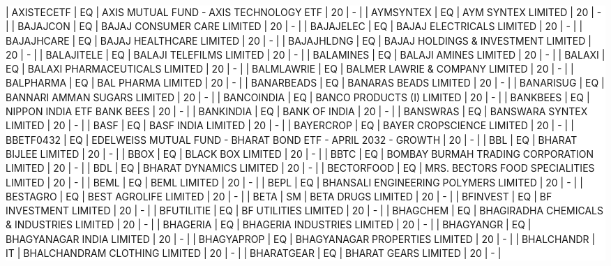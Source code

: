 | AXISTECETF | EQ | AXIS MUTUAL FUND - AXIS TECHNOLOGY ETF | 20 | - |
| AYMSYNTEX | EQ | AYM SYNTEX LIMITED | 20 | - |
| BAJAJCON | EQ | BAJAJ CONSUMER CARE LIMITED | 20 | - |
| BAJAJELEC | EQ | BAJAJ ELECTRICALS LIMITED | 20 | - |
| BAJAJHCARE | EQ | BAJAJ HEALTHCARE LIMITED | 20 | - |
| BAJAJHLDNG | EQ | BAJAJ HOLDINGS & INVESTMENT LIMITED | 20 | - |
| BALAJITELE | EQ | BALAJI TELEFILMS LIMITED | 20 | - |
| BALAMINES | EQ | BALAJI AMINES LIMITED | 20 | - |
| BALAXI | EQ | BALAXI PHARMACEUTICALS LIMITED | 20 | - |
| BALMLAWRIE | EQ | BALMER LAWRIE & COMPANY LIMITED | 20 | - |
| BALPHARMA | EQ | BAL PHARMA LIMITED | 20 | - |
| BANARBEADS | EQ | BANARAS BEADS LIMITED | 20 | - |
| BANARISUG | EQ | BANNARI AMMAN SUGARS LIMITED | 20 | - |
| BANCOINDIA | EQ | BANCO PRODUCTS (I) LIMITED | 20 | - |
| BANKBEES | EQ | NIPPON INDIA ETF BANK BEES | 20 | - |
| BANKINDIA | EQ | BANK OF INDIA | 20 | - |
| BANSWRAS | EQ | BANSWARA SYNTEX LIMITED | 20 | - |
| BASF | EQ | BASF INDIA LIMITED | 20 | - |
| BAYERCROP | EQ | BAYER CROPSCIENCE LIMITED | 20 | - |
| BBETF0432 | EQ | EDELWEISS MUTUAL FUND - BHARAT BOND ETF - APRIL 2032 - GROWTH | 20 | - |
| BBL | EQ | BHARAT BIJLEE LIMITED | 20 | - |
| BBOX | EQ | BLACK BOX LIMITED | 20 | - |
| BBTC | EQ | BOMBAY BURMAH TRADING CORPORATION LIMITED | 20 | - |
| BDL | EQ | BHARAT DYNAMICS LIMITED | 20 | - |
| BECTORFOOD | EQ | MRS. BECTORS FOOD SPECIALITIES LIMITED | 20 | - |
| BEML | EQ | BEML LIMITED | 20 | - |
| BEPL | EQ | BHANSALI ENGINEERING POLYMERS LIMITED | 20 | - |
| BESTAGRO | EQ | BEST AGROLIFE LIMITED | 20 | - |
| BETA | SM | BETA DRUGS LIMITED | 20 | - |
| BFINVEST | EQ | BF INVESTMENT LIMITED | 20 | - |
| BFUTILITIE | EQ | BF UTILITIES LIMITED | 20 | - |
| BHAGCHEM | EQ | BHAGIRADHA CHEMICALS & INDUSTRIES LIMITED | 20 | - |
| BHAGERIA | EQ | BHAGERIA INDUSTRIES LIMITED | 20 | - |
| BHAGYANGR | EQ | BHAGYANAGAR INDIA LIMITED | 20 | - |
| BHAGYAPROP | EQ | BHAGYANAGAR PROPERTIES LIMITED | 20 | - |
| BHALCHANDR | IT | BHALCHANDRAM CLOTHING LIMITED | 20 | - |
| BHARATGEAR | EQ | BHARAT GEARS LIMITED | 20 | - |